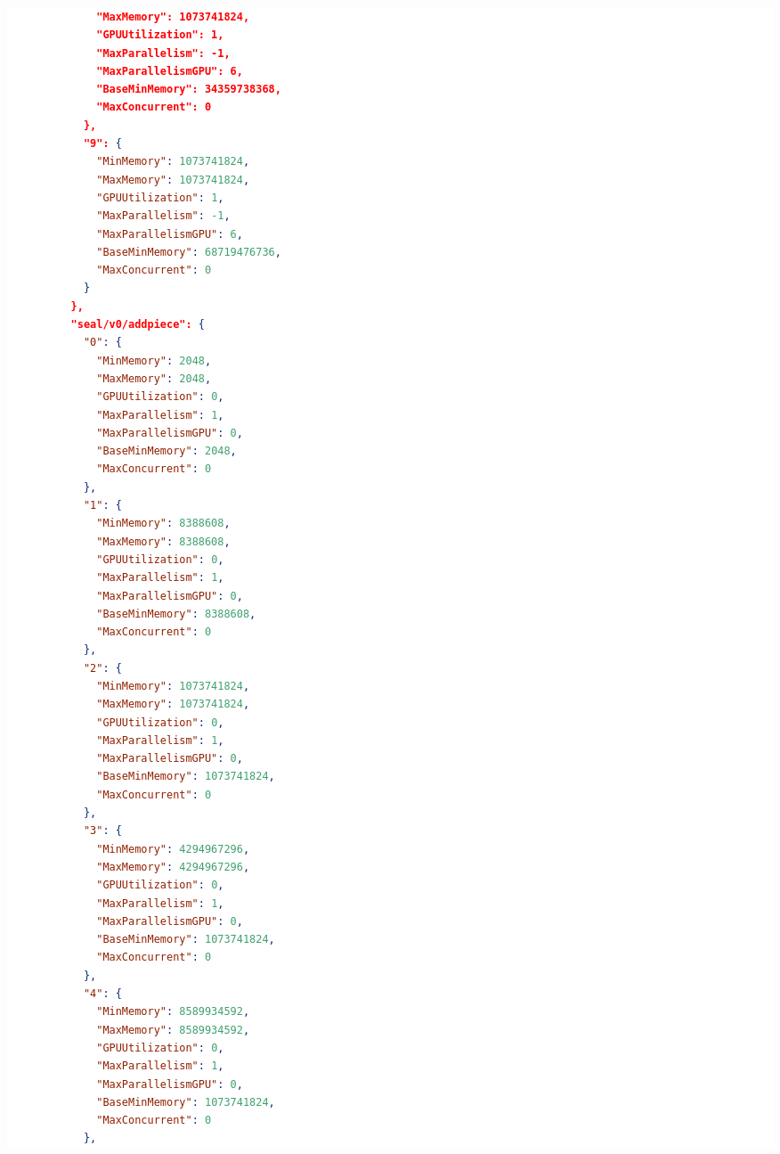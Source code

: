 ```json
              "MaxMemory": 1073741824,
              "GPUUtilization": 1,
              "MaxParallelism": -1,
              "MaxParallelismGPU": 6,
              "BaseMinMemory": 34359738368,
              "MaxConcurrent": 0
            },
            "9": {
              "MinMemory": 1073741824,
              "MaxMemory": 1073741824,
              "GPUUtilization": 1,
              "MaxParallelism": -1,
              "MaxParallelismGPU": 6,
              "BaseMinMemory": 68719476736,
              "MaxConcurrent": 0
            }
          },
          "seal/v0/addpiece": {
            "0": {
              "MinMemory": 2048,
              "MaxMemory": 2048,
              "GPUUtilization": 0,
              "MaxParallelism": 1,
              "MaxParallelismGPU": 0,
              "BaseMinMemory": 2048,
              "MaxConcurrent": 0
            },
            "1": {
              "MinMemory": 8388608,
              "MaxMemory": 8388608,
              "GPUUtilization": 0,
              "MaxParallelism": 1,
              "MaxParallelismGPU": 0,
              "BaseMinMemory": 8388608,
              "MaxConcurrent": 0
            },
            "2": {
              "MinMemory": 1073741824,
              "MaxMemory": 1073741824,
              "GPUUtilization": 0,
              "MaxParallelism": 1,
              "MaxParallelismGPU": 0,
              "BaseMinMemory": 1073741824,
              "MaxConcurrent": 0
            },
            "3": {
              "MinMemory": 4294967296,
              "MaxMemory": 4294967296,
              "GPUUtilization": 0,
              "MaxParallelism": 1,
              "MaxParallelismGPU": 0,
              "BaseMinMemory": 1073741824,
              "MaxConcurrent": 0
            },
            "4": {
              "MinMemory": 8589934592,
              "MaxMemory": 8589934592,
              "GPUUtilization": 0,
              "MaxParallelism": 1,
              "MaxParallelismGPU": 0,
              "BaseMinMemory": 1073741824,
              "MaxConcurrent": 0
            },
```